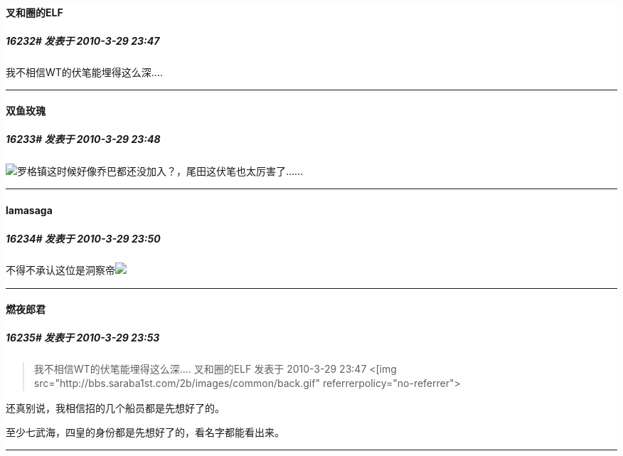 ####  叉和圈的ELF  
##### 16232#       发表于 2010-3-29 23:47




我不相信WT的伏笔能埋得这么深....







-----

####  双鱼玫瑰  
##### 16233#       发表于 2010-3-29 23:48



<img src="https://static.saraba1st.com/image/smiley/face/30.gif" referrerpolicy="no-referrer">罗格镇这时候好像乔巴都还没加入？，尾田这伏笔也太厉害了……







-----

####  lamasaga  
##### 16234#       发表于 2010-3-29 23:50




不得不承认这位是洞察帝<img src="https://static.saraba1st.com/image/smiley/face/112.gif" referrerpolicy="no-referrer">







-----

####  燃夜郎君  
##### 16235#       发表于 2010-3-29 23:53



<blockquote>我不相信WT的伏笔能埋得这么深....
叉和圈的ELF 发表于 2010-3-29 23:47 <[img src="http://bbs.saraba1st.com/2b/images/common/back.gif" referrerpolicy="no-referrer"></blockquote>
还真别说，我相信招的几个船员都是先想好了的。

至少七武海，四皇的身份都是先想好了的，看名字都能看出来。







-----
